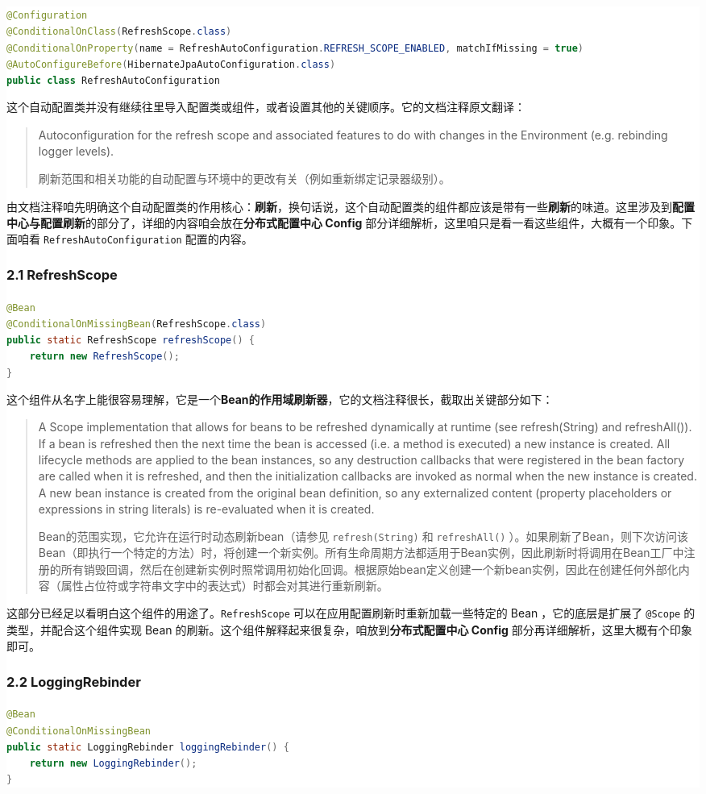 ```java
@Configuration
@ConditionalOnClass(RefreshScope.class)
@ConditionalOnProperty(name = RefreshAutoConfiguration.REFRESH_SCOPE_ENABLED, matchIfMissing = true)
@AutoConfigureBefore(HibernateJpaAutoConfiguration.class)
public class RefreshAutoConfiguration
```

这个自动配置类并没有继续往里导入配置类或组件，或者设置其他的关键顺序。它的文档注释原文翻译：

> Autoconfiguration for the refresh scope and associated features to do with changes in the Environment (e.g. rebinding logger levels).
>
> 刷新范围和相关功能的自动配置与环境中的更改有关（例如重新绑定记录器级别）。

由文档注释咱先明确这个自动配置类的作用核心：**刷新**，换句话说，这个自动配置类的组件都应该是带有一些**刷新**的味道。这里涉及到**配置中心与配置刷新**的部分了，详细的内容咱会放在**分布式配置中心 Config** 部分详细解析，这里咱只是看一看这些组件，大概有一个印象。下面咱看 `RefreshAutoConfiguration` 配置的内容。

### 2.1 RefreshScope

```java
@Bean
@ConditionalOnMissingBean(RefreshScope.class)
public static RefreshScope refreshScope() {
    return new RefreshScope();
}
```

这个组件从名字上能很容易理解，它是一个**Bean的作用域刷新器**，它的文档注释很长，截取出关键部分如下：

> A Scope implementation that allows for beans to be refreshed dynamically at runtime (see refresh(String) and refreshAll()). If a bean is refreshed then the next time the bean is accessed (i.e. a method is executed) a new instance is created. All lifecycle methods are applied to the bean instances, so any destruction callbacks that were registered in the bean factory are called when it is refreshed, and then the initialization callbacks are invoked as normal when the new instance is created. A new bean instance is created from the original bean definition, so any externalized content (property placeholders or expressions in string literals) is re-evaluated when it is created.
>
> Bean的范围实现，它允许在运行时动态刷新bean（请参见 `refresh(String)` 和 `refreshAll()` ）。如果刷新了Bean，则下次访问该Bean（即执行一个特定的方法）时，将创建一个新实例。所有生命周期方法都适用于Bean实例，因此刷新时将调用在Bean工厂中注册的所有销毁回调，然后在创建新实例时照常调用初始化回调。根据原始bean定义创建一个新bean实例，因此在创建任何外部化内容（属性占位符或字符串文字中的表达式）时都会对其进行重新刷新。

这部分已经足以看明白这个组件的用途了。`RefreshScope` 可以在应用配置刷新时重新加载一些特定的 Bean ，它的底层是扩展了 `@Scope` 的类型，并配合这个组件实现 Bean 的刷新。这个组件解释起来很复杂，咱放到**分布式配置中心 Config** 部分再详细解析，这里大概有个印象即可。

### 2.2 LoggingRebinder

```java
@Bean
@ConditionalOnMissingBean
public static LoggingRebinder loggingRebinder() {
    return new LoggingRebinder();
}
```
